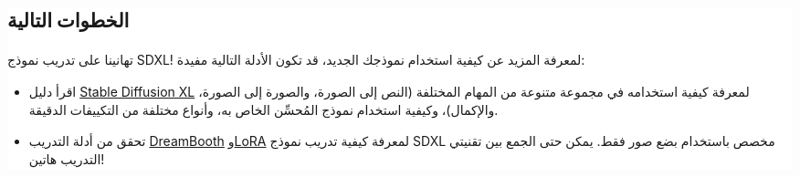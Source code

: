 </hfoption>

</hfoptions>

## الخطوات التالية

تهانينا على تدريب نموذج SDXL! لمعرفة المزيد عن كيفية استخدام نموذجك الجديد، قد تكون الأدلة التالية مفيدة:

- اقرأ دليل [Stable Diffusion XL](../using-diffusers/sdxl) لمعرفة كيفية استخدامه في مجموعة متنوعة من المهام المختلفة (النص إلى الصورة، والصورة إلى الصورة، والإكمال)، وكيفية استخدام نموذج المُحسِّن الخاص به، وأنواع مختلفة من التكييفات الدقيقة.

- تحقق من أدلة التدريب [DreamBooth](dreambooth) و[LoRA](lora) لمعرفة كيفية تدريب نموذج SDXL مخصص باستخدام بضع صور فقط. يمكن حتى الجمع بين تقنيتي التدريب هاتين!
